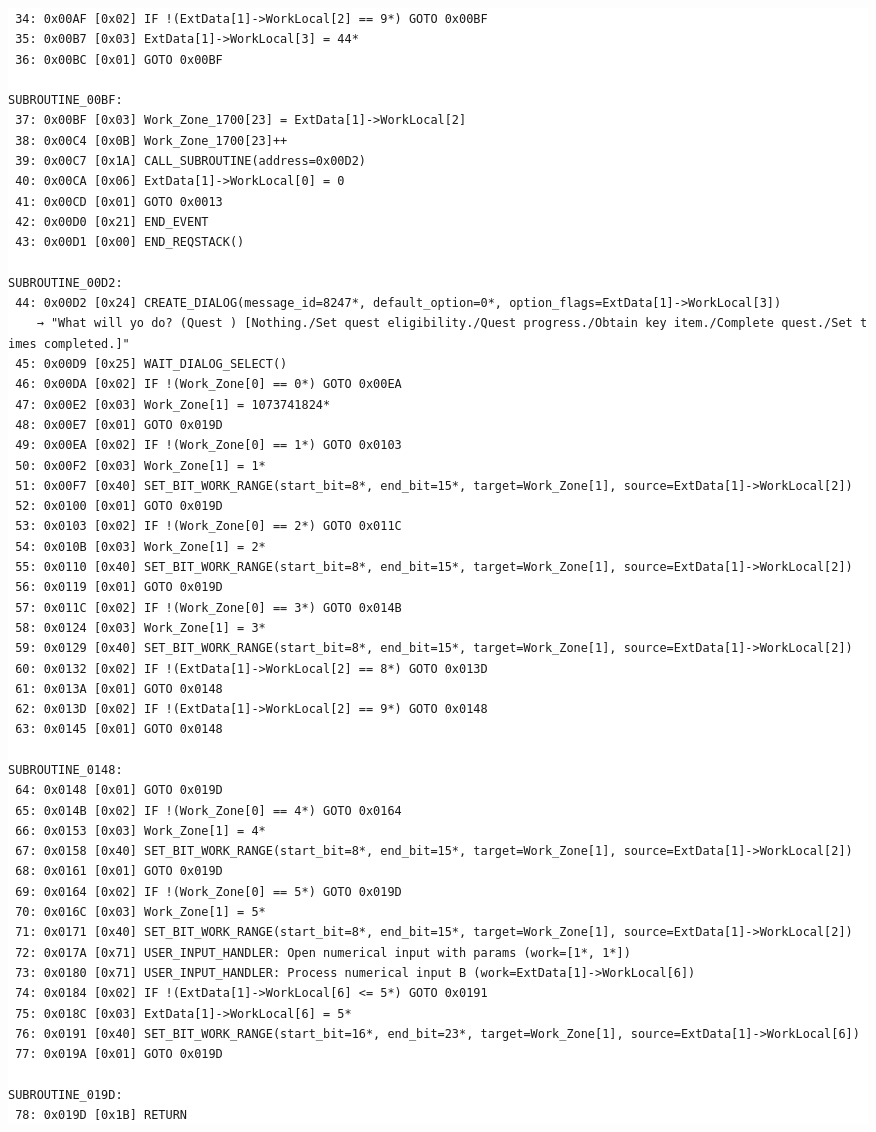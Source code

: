 ```
 34: 0x00AF [0x02] IF !(ExtData[1]->WorkLocal[2] == 9*) GOTO 0x00BF
 35: 0x00B7 [0x03] ExtData[1]->WorkLocal[3] = 44*
 36: 0x00BC [0x01] GOTO 0x00BF

SUBROUTINE_00BF:
 37: 0x00BF [0x03] Work_Zone_1700[23] = ExtData[1]->WorkLocal[2]
 38: 0x00C4 [0x0B] Work_Zone_1700[23]++
 39: 0x00C7 [0x1A] CALL_SUBROUTINE(address=0x00D2)
 40: 0x00CA [0x06] ExtData[1]->WorkLocal[0] = 0
 41: 0x00CD [0x01] GOTO 0x0013
 42: 0x00D0 [0x21] END_EVENT
 43: 0x00D1 [0x00] END_REQSTACK()

SUBROUTINE_00D2:
 44: 0x00D2 [0x24] CREATE_DIALOG(message_id=8247*, default_option=0*, option_flags=ExtData[1]->WorkLocal[3])
    → "What will yo do? (Quest ) [Nothing./Set quest eligibility./Quest progress./Obtain key item./Complete quest./Set times completed.]"
 45: 0x00D9 [0x25] WAIT_DIALOG_SELECT()
 46: 0x00DA [0x02] IF !(Work_Zone[0] == 0*) GOTO 0x00EA
 47: 0x00E2 [0x03] Work_Zone[1] = 1073741824*
 48: 0x00E7 [0x01] GOTO 0x019D
 49: 0x00EA [0x02] IF !(Work_Zone[0] == 1*) GOTO 0x0103
 50: 0x00F2 [0x03] Work_Zone[1] = 1*
 51: 0x00F7 [0x40] SET_BIT_WORK_RANGE(start_bit=8*, end_bit=15*, target=Work_Zone[1], source=ExtData[1]->WorkLocal[2])
 52: 0x0100 [0x01] GOTO 0x019D
 53: 0x0103 [0x02] IF !(Work_Zone[0] == 2*) GOTO 0x011C
 54: 0x010B [0x03] Work_Zone[1] = 2*
 55: 0x0110 [0x40] SET_BIT_WORK_RANGE(start_bit=8*, end_bit=15*, target=Work_Zone[1], source=ExtData[1]->WorkLocal[2])
 56: 0x0119 [0x01] GOTO 0x019D
 57: 0x011C [0x02] IF !(Work_Zone[0] == 3*) GOTO 0x014B
 58: 0x0124 [0x03] Work_Zone[1] = 3*
 59: 0x0129 [0x40] SET_BIT_WORK_RANGE(start_bit=8*, end_bit=15*, target=Work_Zone[1], source=ExtData[1]->WorkLocal[2])
 60: 0x0132 [0x02] IF !(ExtData[1]->WorkLocal[2] == 8*) GOTO 0x013D
 61: 0x013A [0x01] GOTO 0x0148
 62: 0x013D [0x02] IF !(ExtData[1]->WorkLocal[2] == 9*) GOTO 0x0148
 63: 0x0145 [0x01] GOTO 0x0148

SUBROUTINE_0148:
 64: 0x0148 [0x01] GOTO 0x019D
 65: 0x014B [0x02] IF !(Work_Zone[0] == 4*) GOTO 0x0164
 66: 0x0153 [0x03] Work_Zone[1] = 4*
 67: 0x0158 [0x40] SET_BIT_WORK_RANGE(start_bit=8*, end_bit=15*, target=Work_Zone[1], source=ExtData[1]->WorkLocal[2])
 68: 0x0161 [0x01] GOTO 0x019D
 69: 0x0164 [0x02] IF !(Work_Zone[0] == 5*) GOTO 0x019D
 70: 0x016C [0x03] Work_Zone[1] = 5*
 71: 0x0171 [0x40] SET_BIT_WORK_RANGE(start_bit=8*, end_bit=15*, target=Work_Zone[1], source=ExtData[1]->WorkLocal[2])
 72: 0x017A [0x71] USER_INPUT_HANDLER: Open numerical input with params (work=[1*, 1*])
 73: 0x0180 [0x71] USER_INPUT_HANDLER: Process numerical input B (work=ExtData[1]->WorkLocal[6])
 74: 0x0184 [0x02] IF !(ExtData[1]->WorkLocal[6] <= 5*) GOTO 0x0191
 75: 0x018C [0x03] ExtData[1]->WorkLocal[6] = 5*
 76: 0x0191 [0x40] SET_BIT_WORK_RANGE(start_bit=16*, end_bit=23*, target=Work_Zone[1], source=ExtData[1]->WorkLocal[6])
 77: 0x019A [0x01] GOTO 0x019D

SUBROUTINE_019D:
 78: 0x019D [0x1B] RETURN

```